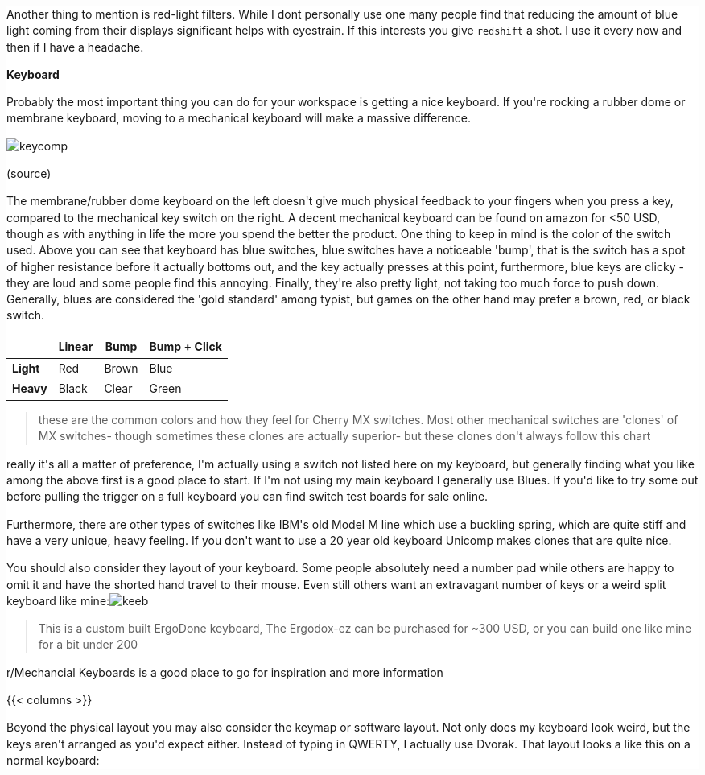 Another thing to mention is red-light filters. While I dont personally use one many people find that reducing the amount of blue light coming from their displays significant helps with eyestrain. If this interests you give `redshift` a shot. I use it every now and then if I have a headache.

**Keyboard**

Probably the most important thing you can do for your workspace is getting a nice keyboard. If you're rocking a rubber dome or membrane keyboard, moving to a mechanical keyboard will make a massive difference.

![keycomp](/mechkey.png)

([source](https://commons.wikimedia.org/wiki/File:Keyboard_Construction_Button_Press.JPG))

The membrane/rubber dome keyboard on the left doesn't give much physical feedback to your fingers when you press a key, compared to the mechanical key switch on the right. A decent mechanical keyboard can be found on amazon for <50 USD, though as with anything in life the more you spend the better the product. One thing to keep in mind is the color of the switch used. Above you can see that keyboard has blue switches, blue switches have a noticeable 'bump', that is the switch has a spot of higher resistance before it actually bottoms out, and the key actually presses at this point, furthermore, blue keys are clicky - they are loud and some people find this annoying. Finally, they're also pretty light, not taking too much force to push down. Generally, blues are considered the 'gold standard' among typist, but games on the other hand may prefer a brown, red, or black switch.

|           | Linear | Bump  | Bump + Click |
| --------- | ------ | ----- | ------------ |
| **Light** | Red    | Brown | Blue         |
| **Heavy** | Black  | Clear | Green        |

> these are the common colors and how they feel for Cherry MX switches. Most other mechanical switches are 'clones' of MX switches- though sometimes these clones are actually superior-
> but these clones don't always follow this chart

really it's all a matter of preference, I'm actually using a switch not listed here on my keyboard, but generally finding what you like among the above first is a good place to start. If I'm not using my main keyboard I generally use Blues. If you'd like to try some out before pulling the trigger on a full keyboard you can find switch test boards for sale online.

Furthermore, there are other types of switches like IBM's old Model M line which use a buckling spring, which are quite stiff and have a very unique, heavy feeling. If you don't want to use a 20 year old keyboard Unicomp makes clones that are quite nice.

You should also consider they layout of your keyboard. Some people absolutely need a number pad while others are happy to omit it and have the shorted hand travel to their mouse. Even still others want an extravagant number of keys or a weird split keyboard like mine:![keeb](/splitkeeb.jpg)

> This is a custom built ErgoDone keyboard, The Ergodox-ez can be purchased for ~300 USD, or you can build one like mine for a bit under 200

[r/Mechancial Keyboards](https://www.reddit.com/r/MechanicalKeyboards/comments/jqy923/better_than_uwu_keycaps/) is a good place to go for inspiration and more information

{{< columns >}}

Beyond the physical layout you may also consider the keymap or software layout. Not only does my keyboard look weird, but the keys aren't arranged as you'd expect either. Instead of typing in QWERTY, I actually use Dvorak. That layout looks a like this on a normal keyboard:
